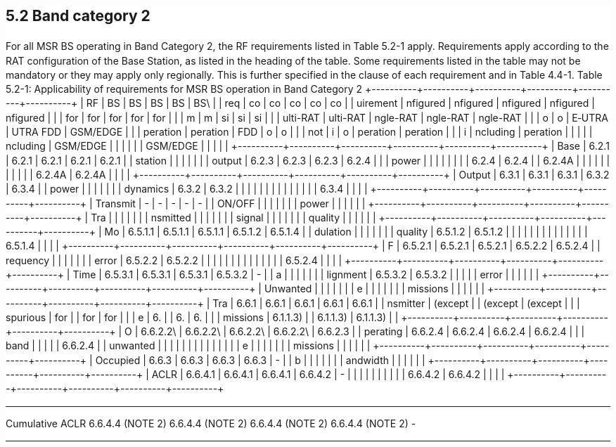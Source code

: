 ## 5.2 Band category 2
For all MSR BS operating in Band Category 2, the RF requirements listed in
Table 5.2-1 apply. Requirements apply according to the RAT configuration of
the Base Station, as listed in the heading of the table. Some requirements
listed in the table may not be mandatory or they may apply only regionally.
This is further specified in the clause of each requirement and in Table
4.4-1.
Table 5.2-1: Applicability of requirements for MSR BS operation in Band
Category 2
+----------+----------+----------+----------+----------+----------+ | RF | BS | BS | BS | BS | BS\ | | req | co | co | co | co | co | | uirement | nfigured | nfigured | nfigured | nfigured | nfigured | | | for | for | for | for | for | | | m | m | si | si | si | | | ulti-RAT | ulti-RAT | ngle-RAT | ngle-RAT | ngle-RAT | | | o | o | E‑UTRA | UTRA FDD | GSM/EDGE | | | peration | peration | FDD | o | o | | | not | i | o | peration | peration | | | i | ncluding | peration | | | | | ncluding | GSM/EDGE | | | | | | GSM/EDGE | | | | | +----------+----------+----------+----------+----------+----------+ | Base | 6.2.1 | 6.2.1 | 6.2.1 | 6.2.1 | 6.2.1 | | station | | | | | | | output | 6.2.3 | 6.2.3 | 6.2.3 | 6.2.4 | | | power | | | | | | | | 6.2.4 | 6.2.4 | | 6.2.4A | | | | | | | | | | | 6.2.4A | 6.2.4A | | | | +----------+----------+----------+----------+----------+----------+ | Output | 6.3.1 | 6.3.1 | 6.3.1 | 6.3.2 | 6.3.4 | | power | | | | | | | dynamics | 6.3.2 | 6.3.2 | | | | | | | | | | | | | | 6.3.4 | | | | +----------+----------+----------+----------+----------+----------+ | Transmit | - | - | - | - | - | | ON/OFF | | | | | | | power | | | | | | +----------+----------+----------+----------+----------+----------+ | Tra | | | | | | | nsmitted | | | | | | | signal | | | | | | | quality | | | | | | +----------+----------+----------+----------+----------+----------+ | Mo | 6.5.1.1 | 6.5.1.1 | 6.5.1.1 | 6.5.1.2 | 6.5.1.4 | | dulation | | | | | | | quality | 6.5.1.2 | 6.5.1.2 | | | | | | | | | | | | | | 6.5.1.4 | | | | +----------+----------+----------+----------+----------+----------+ | F | 6.5.2.1 | 6.5.2.1 | 6.5.2.1 | 6.5.2.2 | 6.5.2.4 | | requency | | | | | | | error | 6.5.2.2 | 6.5.2.2 | | | | | | | | | | | | | | 6.5.2.4 | | | | +----------+----------+----------+----------+----------+----------+ | Time | 6.5.3.1 | 6.5.3.1 | 6.5.3.1 | 6.5.3.2 | - | | a | | | | | | | lignment | 6.5.3.2 | 6.5.3.2 | | | | | error | | | | | | +----------+----------+----------+----------+----------+----------+ | Unwanted | | | | | | | e | | | | | | | missions | | | | | | +----------+----------+----------+----------+----------+----------+ | Tra | 6.6.1 | 6.6.1 | 6.6.1 | 6.6.1 | 6.6.1 | | nsmitter | (except | | (except | (except | | | spurious | for | | for | for | | | e | 6. | | 6. | 6. | | | missions | 6.1.1.3) | | 6.1.1.3) | 6.1.1.3) | | +----------+----------+----------+----------+----------+----------+ | O | 6.6.2.2\ | 6.6.2.2\ | 6.6.2.2\ | 6.6.2.2\ | 6.6.2.3 | | perating | 6.6.2.4 | 6.6.2.4 | 6.6.2.4 | 6.6.2.4 | | | band | | | | | 6.6.2.4 | | unwanted | | | | | | | | | | | | | | e | | | | | | | missions | | | | | | +----------+----------+----------+----------+----------+----------+ | Occupied | 6.6.3 | 6.6.3 | 6.6.3 | 6.6.3 | - | | b | | | | | | | andwidth | | | | | | +----------+----------+----------+----------+----------+----------+ | ACLR | 6.6.4.1 | 6.6.4.1 | 6.6.4.1 | 6.6.4.2 | - | | | | | | | | | | 6.6.4.2 | 6.6.4.2 | | | | +----------+----------+----------+----------+----------+----------+
* * *
Cumulative ACLR 6.6.4.4 (NOTE 2) 6.6.4.4 (NOTE 2) 6.6.4.4 (NOTE 2) 6.6.4.4
(NOTE 2) -
* * *